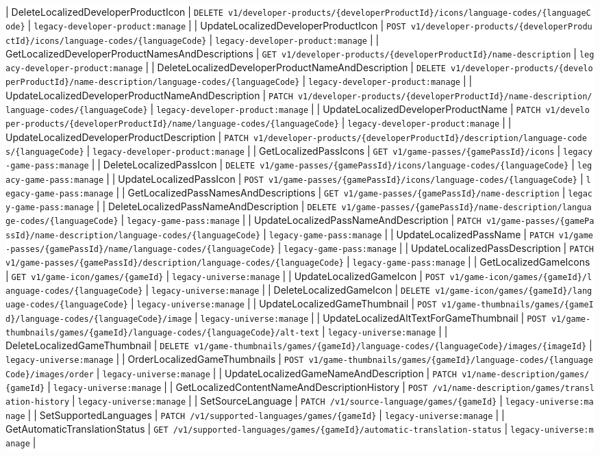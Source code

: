 | DeleteLocalizedDeveloperProductIcon                | `DELETE v1/developer-products/{developerProductId}/icons/language-codes/{languageCode}`                                      | `legacy-developer-product:manage` |
| UpdateLocalizedDeveloperProductIcon                | `POST v1/developer-products/{developerProductId}/icons/language-codes/{languageCode}`                                        | `legacy-developer-product:manage` |
| GetLocalizedDeveloperProductNamesAndDescriptions   | `GET v1/developer-products/{developerProductId}/name-description`                                                            | `legacy-developer-product:manage` |
| DeleteLocalizedDeveloperProductNameAndDescription  | `DELETE v1/developer-products/{developerProductId}/name-description/language-codes/{languageCode}`                           | `legacy-developer-product:manage` |
| UpdateLocalizedDeveloperProductNameAndDescription  | `PATCH v1/developer-products/{developerProductId}/name-description/language-codes/{languageCode}`                            | `legacy-developer-product:manage` |
| UpdateLocalizedDeveloperProductName                | `PATCH v1/developer-products/{developerProductId}/name/language-codes/{languageCode}`                                        | `legacy-developer-product:manage` |
| UpdateLocalizedDeveloperProductDescription         | `PATCH v1/developer-products/{developerProductId}/description/language-codes/{languageCode}`                                 | `legacy-developer-product:manage` |
| GetLocalizedPassIcons                              | `GET v1/game-passes/{gamePassId}/icons`                                                                                      | `legacy-game-pass:manage`         |
| DeleteLocalizedPassIcon                            | `DELETE v1/game-passes/{gamePassId}/icons/language-codes/{languageCode}`                                                     | `legacy-game-pass:manage`         |
| UpdateLocalizedPassIcon                            | `POST v1/game-passes/{gamePassId}/icons/language-codes/{languageCode}`                                                       | `legacy-game-pass:manage`         |
| GetLocalizedPassNamesAndDescriptions               | `GET v1/game-passes/{gamePassId}/name-description`                                                                           | `legacy-game-pass:manage`         |
| DeleteLocalizedPassNameAndDescription              | `DELETE v1/game-passes/{gamePassId}/name-description/language-codes/{languageCode}`                                          | `legacy-game-pass:manage`         |
| UpdateLocalizedPassNameAndDescription              | `PATCH v1/game-passes/{gamePassId}/name-description/language-codes/{languageCode}`                                           | `legacy-game-pass:manage`         |
| UpdateLocalizedPassName                            | `PATCH v1/game-passes/{gamePassId}/name/language-codes/{languageCode}`                                                       | `legacy-game-pass:manage`         |
| UpdateLocalizedPassDescription                     | `PATCH v1/game-passes/{gamePassId}/description/language-codes/{languageCode}`                                                | `legacy-game-pass:manage`         |
| GetLocalizedGameIcons                              | `GET v1/game-icon/games/{gameId}`                                                                                            | `legacy-universe:manage`          |
| UpdateLocalizedGameIcon                            | `POST v1/game-icon/games/{gameId}/language-codes/{languageCode}`                                                             | `legacy-universe:manage`          |
| DeleteLocalizedGameIcon                            | `DELETE v1/game-icon/games/{gameId}/language-codes/{languageCode}`                                                           | `legacy-universe:manage`          |
| UpdateLocalizedGameThumbnail                       | `POST v1/game-thumbnails/games/{gameId}/language-codes/{languageCode}/image`                                                 | `legacy-universe:manage`          |
| UpdateLocalizedAltTextForGameThumbnail             | `POST v1/game-thumbnails/games/{gameId}/language-codes/{languageCode}/alt-text`                                              | `legacy-universe:manage`          |
| DeleteLocalizedGameThumbnail                       | `DELETE v1/game-thumbnails/games/{gameId}/language-codes/{languageCode}/images/{imageId}`                                    | `legacy-universe:manage`          |
| OrderLocalizedGameThumbnails                       | `POST v1/game-thumbnails/games/{gameId}/language-codes/{languageCode}/images/order`                                          | `legacy-universe:manage`          |
| UpdateLocalizedGameNameAndDescription              | `PATCH v1/name-description/games/{gameId}`                                                                                   | `legacy-universe:manage`          |
| GetLocalizedContentNameAndDescriptionHistory       | `POST /v1/name-description/games/translation-history`                                                                        | `legacy-universe:manage`          |
| SetSourceLanguage                                  | `PATCH /v1/source-language/games/{gameId}`                                                                                   | `legacy-universe:manage`          |
| SetSupportedLanguages                              | `PATCH /v1/supported-languages/games/{gameId}`                                                                               | `legacy-universe:manage`          |
| GetAutomaticTranslationStatus                      | `GET /v1/supported-languages/games/{gameId}/automatic-translation-status`                                                    | `legacy-universe:manage`          |